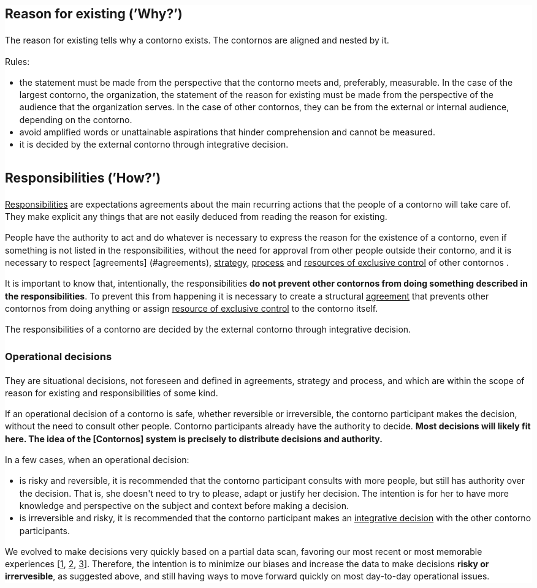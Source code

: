 ## Reason for existing (’Why?’)
The reason for existing tells why a contorno exists. The contornos are aligned and nested by it.

Rules:
* the statement must be made from the perspective that the contorno meets and, preferably, measurable. In the case of the largest contorno, the organization, the statement of the reason for existing must be made from the perspective of the audience that the organization serves. In the case of other contornos, they can be from the external or internal audience, depending on the contorno.
* avoid amplified words or unattainable aspirations that hinder comprehension and cannot be measured.
* it is decided by the external contorno through integrative decision.

## Responsibilities (’How?’)
[Responsibilities](en/questions#how-to-define-a-contorno-responsibilities) are expectations agreements about the main recurring actions that the people of a contorno will take care of. They make explicit any things that are not easily deduced from reading the reason for existing.

People have the authority to act and do whatever is necessary to express the reason for the existence of a contorno, even if something is not listed in the responsibilities, without the need for approval from other people outside their contorno, and it is necessary to respect [agreements] (#agreements), [strategy](#strategy-how), [process](#process-how) and [resources of exclusive control](#resources-of-exclusive-control-how) of other contornos .

It is important to know that, intentionally, the responsibilities **do not prevent other contornos from doing something described in the responsibilities**.
To prevent this from happening it is necessary to create a structural [agreement](#agreements) that prevents other contornos from doing anything or assign [resource of exclusive control](#resources-of-exclusive-control-how) to the contorno itself.

The responsibilities of a contorno are decided by the external contorno through integrative decision.

### Operational decisions
They are situational decisions, not foreseen and defined in agreements, strategy and process, and which are within the scope of reason for existing and responsibilities of some kind.

If an operational decision of a contorno is safe, whether reversible or irreversible, the contorno participant makes the decision, without the need to consult other people. Contorno participants already have the authority to decide. 
**Most decisions will likely fit here. The idea of the [Contornos] system is precisely to distribute decisions and authority.**

In a few cases, when an operational decision:
- is risky and reversible, it is recommended that the contorno participant consults with more people, but still has authority over the decision. That is, she doesn't need to try to please, adapt or justify her decision. The intention is for her to have more knowledge and perspective on the subject and context before making a decision.
- is irreversible and risky, it is recommended that the contorno participant makes an [integrative decision](#integrative-decisions) with the other contorno participants.

We evolved to make decisions very quickly based on a partial data scan, favoring our most recent or most memorable experiences [[1](https://en.wikipedia.org/wiki/Peak%E2%80%93end_rule), [2](https://en.wikipedia.org/wiki/Recency_bias), [3](https://en.wikipedia.org/wiki/Availability_heuristic)]. Therefore, the intention is to minimize our biases and increase the data to make decisions **risky or irrervesible**, as suggested above, and still having ways to move forward quickly on most day-to-day operational issues.
